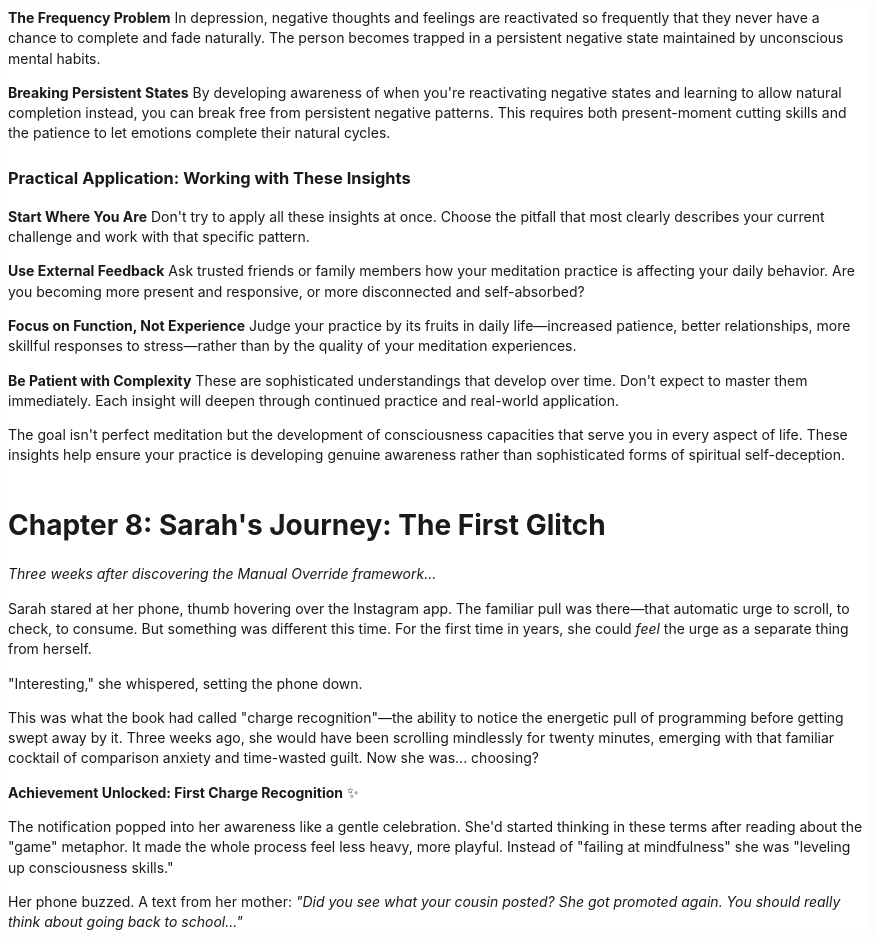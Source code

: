 **The Frequency Problem**
In depression, negative thoughts and feelings are reactivated so frequently that they never have a chance to complete and fade naturally. The person becomes trapped in a persistent negative state maintained by unconscious mental habits.

**Breaking Persistent States**
By developing awareness of when you're reactivating negative states and learning to allow natural completion instead, you can break free from persistent negative patterns. This requires both present-moment cutting skills and the patience to let emotions complete their natural cycles.

### Practical Application: Working with These Insights

**Start Where You Are**
Don't try to apply all these insights at once. Choose the pitfall that most clearly describes your current challenge and work with that specific pattern.

**Use External Feedback**
Ask trusted friends or family members how your meditation practice is affecting your daily behavior. Are you becoming more present and responsive, or more disconnected and self-absorbed?

**Focus on Function, Not Experience**
Judge your practice by its fruits in daily life—increased patience, better relationships, more skillful responses to stress—rather than by the quality of your meditation experiences.

**Be Patient with Complexity**
These are sophisticated understandings that develop over time. Don't expect to master them immediately. Each insight will deepen through continued practice and real-world application.

The goal isn't perfect meditation but the development of consciousness capacities that serve you in every aspect of life. These insights help ensure your practice is developing genuine awareness rather than sophisticated forms of spiritual self-deception.

# Chapter 8: Sarah's Journey: The First Glitch

*Three weeks after discovering the Manual Override framework...*

Sarah stared at her phone, thumb hovering over the Instagram app. The familiar pull was there—that automatic urge to scroll, to check, to consume. But something was different this time. For the first time in years, she could *feel* the urge as a separate thing from herself.

"Interesting," she whispered, setting the phone down. 

This was what the book had called "charge recognition"—the ability to notice the energetic pull of programming before getting swept away by it. Three weeks ago, she would have been scrolling mindlessly for twenty minutes, emerging with that familiar cocktail of comparison anxiety and time-wasted guilt. Now she was... choosing?

**Achievement Unlocked: First Charge Recognition** ✨

The notification popped into her awareness like a gentle celebration. She'd started thinking in these terms after reading about the "game" metaphor. It made the whole process feel less heavy, more playful. Instead of "failing at mindfulness" she was "leveling up consciousness skills."

Her phone buzzed. A text from her mother: *"Did you see what your cousin posted? She got promoted again. You should really think about going back to school..."*
